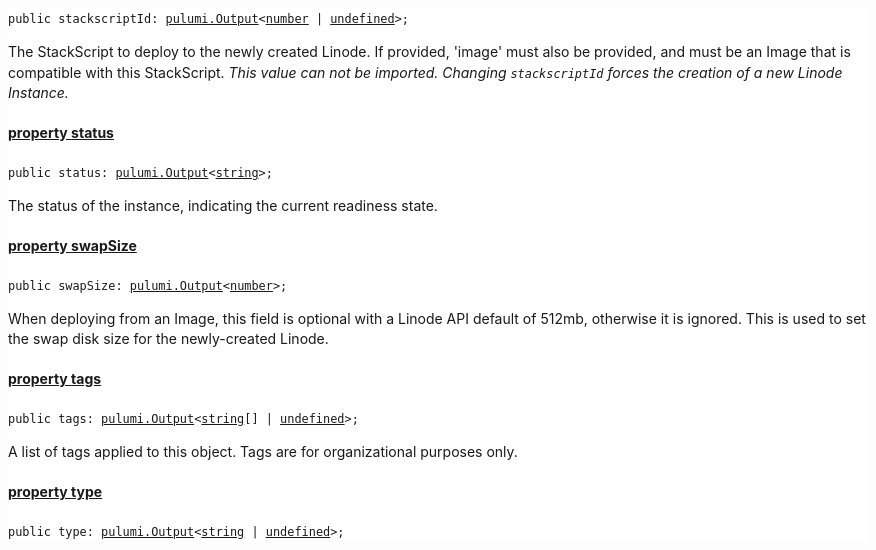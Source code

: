 <pre class="highlight"><code><span class='kd'>public </span>stackscriptId: <a href='/docs/reference/pkg/nodejs/pulumi/pulumi/#Output'>pulumi.Output</a>&lt;<span class='kd'><a href='https://developer.mozilla.org/en-US/docs/Web/JavaScript/Reference/Global_Objects/Number'>number</a></span> | <span class='kd'><a href='https://developer.mozilla.org/en-US/docs/Web/JavaScript/Reference/Global_Objects/undefined'>undefined</a></span>&gt;;</code></pre>

The StackScript to deploy to the newly created Linode. If provided, 'image' must also be provided, and must be an Image that is compatible with this StackScript. *This value can not be imported.* *Changing `stackscriptId` forces the creation of a new Linode Instance.*

<h4 class="pdoc-member-header" id="Instance-status">
<a class="pdoc-child-name" href="https://github.com/pulumi/pulumi-linode/blob/440b5e3c1f1326933b2eff49bc9e0f9e90f285be/sdk/nodejs/instance.ts#L121">property <b>status</b></a>
</h4>

<pre class="highlight"><code><span class='kd'>public </span>status: <a href='/docs/reference/pkg/nodejs/pulumi/pulumi/#Output'>pulumi.Output</a>&lt;<span class='kd'><a href='https://developer.mozilla.org/en-US/docs/Web/JavaScript/Reference/Global_Objects/String'>string</a></span>&gt;;</code></pre>

The status of the instance, indicating the current readiness state.

<h4 class="pdoc-member-header" id="Instance-swapSize">
<a class="pdoc-child-name" href="https://github.com/pulumi/pulumi-linode/blob/440b5e3c1f1326933b2eff49bc9e0f9e90f285be/sdk/nodejs/instance.ts#L125">property <b>swapSize</b></a>
</h4>

<pre class="highlight"><code><span class='kd'>public </span>swapSize: <a href='/docs/reference/pkg/nodejs/pulumi/pulumi/#Output'>pulumi.Output</a>&lt;<span class='kd'><a href='https://developer.mozilla.org/en-US/docs/Web/JavaScript/Reference/Global_Objects/Number'>number</a></span>&gt;;</code></pre>

When deploying from an Image, this field is optional with a Linode API default of 512mb, otherwise it is ignored. This is used to set the swap disk size for the newly-created Linode.

<h4 class="pdoc-member-header" id="Instance-tags">
<a class="pdoc-child-name" href="https://github.com/pulumi/pulumi-linode/blob/440b5e3c1f1326933b2eff49bc9e0f9e90f285be/sdk/nodejs/instance.ts#L129">property <b>tags</b></a>
</h4>

<pre class="highlight"><code><span class='kd'>public </span>tags: <a href='/docs/reference/pkg/nodejs/pulumi/pulumi/#Output'>pulumi.Output</a>&lt;<span class='kd'><a href='https://developer.mozilla.org/en-US/docs/Web/JavaScript/Reference/Global_Objects/String'>string</a></span>[] | <span class='kd'><a href='https://developer.mozilla.org/en-US/docs/Web/JavaScript/Reference/Global_Objects/undefined'>undefined</a></span>&gt;;</code></pre>

A list of tags applied to this object. Tags are for organizational purposes only.

<h4 class="pdoc-member-header" id="Instance-type">
<a class="pdoc-child-name" href="https://github.com/pulumi/pulumi-linode/blob/440b5e3c1f1326933b2eff49bc9e0f9e90f285be/sdk/nodejs/instance.ts#L133">property <b>type</b></a>
</h4>

<pre class="highlight"><code><span class='kd'>public </span>type: <a href='/docs/reference/pkg/nodejs/pulumi/pulumi/#Output'>pulumi.Output</a>&lt;<span class='kd'><a href='https://developer.mozilla.org/en-US/docs/Web/JavaScript/Reference/Global_Objects/String'>string</a></span> | <span class='kd'><a href='https://developer.mozilla.org/en-US/docs/Web/JavaScript/Reference/Global_Objects/undefined'>undefined</a></span>&gt;;</code></pre>

